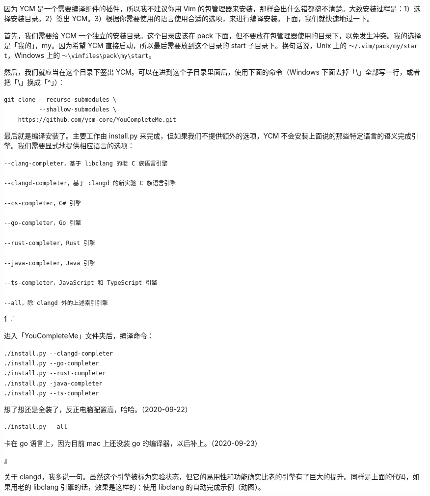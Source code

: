 因为 YCM 是一个需要编译组件的插件，所以我不建议你用 Vim 的包管理器来安装，那样会出什么错都搞不清楚。大致安装过程是：1）选择安装目录。2）签出 YCM。3）根据你需要使用的语言使用合适的选项，来进行编译安装。下面，我们就快速地过一下。

首先，我们需要给 YCM 一个独立的安装目录。这个目录应该在 pack 下面，但不要放在包管理器使用的目录下，以免发生冲突。我的选择是「我的」，my。因为希望 YCM 直接启动，所以最后需要放到这个目录的 start 子目录下。换句话说，Unix 上的 `～/.vim/pack/my/start`，Windows 上的 `～\vimfiles\pack\my\start`。

然后，我们就应当在这个目录下签出 YCM。可以在进到这个子目录里面后，使用下面的命令（Windows 下面去掉「\」全部写一行，或者把「\」换成「^」）：

```
git clone --recurse-submodules \
          --shallow-submodules \
    https://github.com/ycm-core/YouCompleteMe.git
```

最后就是编译安装了。主要工作由 install.py 来完成，但如果我们不提供额外的选项，YCM 不会安装上面说的那些特定语言的语义完成引擎。我们需要显式地提供相应语言的选项：

```
--clang-completer，基于 libclang 的老 C 族语言引擎

--clangd-completer，基于 clangd 的新实验 C 族语言引擎

--cs-completer，C# 引擎

--go-completer，Go 引擎

--rust-completer，Rust 引擎

--java-completer，Java 引擎

--ts-completer，JavaScript 和 TypeScript 引擎

--all，除 clangd 外的上述索引引擎
```

1『

进入「YouCompleteMe」文件夹后，编译命令：

```
./install.py --clangd-completer
./install.py --go-completer
./install.py --rust-completer
./install.py -java-completer
./install.py --ts-completer
```

想了想还是全装了，反正电脑配置高，哈哈。（2020-09-22）

```
./install.py --all
```

卡在 go 语言上，因为目前 mac 上还没装 go 的编译器，以后补上。（2020-09-23）

』

关于 clangd，我多说一句。虽然这个引擎被标为实验状态，但它的易用性和功能确实比老的引擎有了巨大的提升。同样是上面的代码，如果用老的 libclang 引擎的话，效果是这样的：使用 libclang 的自动完成示例（动图）。
